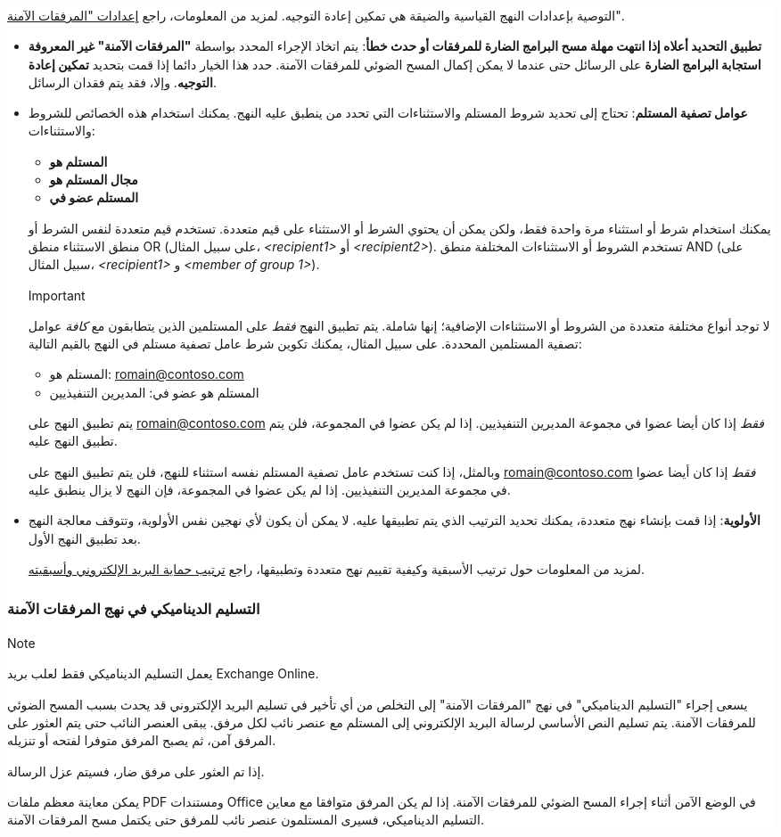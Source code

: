   التوصية بإعدادات النهج القياسية والضيقة هي تمكين إعادة التوجيه. لمزيد من المعلومات، راجع [إعدادات "المرفقات الآمنة](recommended-settings-for-eop-and-office365.md#safe-attachments-settings)".

- **تطبيق التحديد أعلاه إذا انتهت مهلة مسح البرامج الضارة للمرفقات أو حدث خطأ**: يتم اتخاذ الإجراء المحدد بواسطة **"المرفقات الآمنة" غير المعروفة استجابة البرامج الضارة** على الرسائل حتى عندما لا يمكن إكمال المسح الضوئي للمرفقات الآمنة. حدد هذا الخيار دائما إذا قمت بتحديد **تمكين إعادة التوجيه**. وإلا، فقد يتم فقدان الرسائل.

- **عوامل تصفية المستلم**: تحتاج إلى تحديد شروط المستلم والاستثناءات التي تحدد من ينطبق عليه النهج. يمكنك استخدام هذه الخصائص للشروط والاستثناءات:
  - **المستلم هو**
  - **مجال المستلم هو**
  - **المستلم عضو في**

  يمكنك استخدام شرط أو استثناء مرة واحدة فقط، ولكن يمكن أن يحتوي الشرط أو الاستثناء على قيم متعددة. تستخدم قيم متعددة لنفس الشرط أو منطق الاستثناء منطق OR (على سبيل المثال، _\<recipient1\>_ أو _\<recipient2\>_). تستخدم الشروط أو الاستثناءات المختلفة منطق AND (على سبيل المثال، _\<recipient1\>_ و _\<member of group 1\>_).

  > [!IMPORTANT]
  > لا توجد أنواع مختلفة متعددة من الشروط أو الاستثناءات الإضافية؛ إنها شاملة. يتم تطبيق النهج _فقط_ على المستلمين الذين يتطابقون مع _كافة_ عوامل تصفية المستلمين المحددة. على سبيل المثال، يمكنك تكوين شرط عامل تصفية مستلم في النهج بالقيم التالية:
  >
  > - المستلم هو: romain@contoso.com
  > - المستلم هو عضو في: المديرين التنفيذيين
  >
  > يتم تطبيق النهج على romain@contoso.com _فقط_ إذا كان أيضا عضوا في مجموعة المديرين التنفيذيين. إذا لم يكن عضوا في المجموعة، فلن يتم تطبيق النهج عليه.
  >
  > وبالمثل، إذا كنت تستخدم عامل تصفية المستلم نفسه استثناء للنهج، فلن يتم تطبيق النهج على romain@contoso.com _فقط_ إذا كان أيضا عضوا في مجموعة المديرين التنفيذيين. إذا لم يكن عضوا في المجموعة، فإن النهج لا يزال ينطبق عليه.

- **الأولوية**: إذا قمت بإنشاء نهج متعددة، يمكنك تحديد الترتيب الذي يتم تطبيقها عليه. لا يمكن أن يكون لأي نهجين نفس الأولوية، وتتوقف معالجة النهج بعد تطبيق النهج الأول.

  لمزيد من المعلومات حول ترتيب الأسبقية وكيفية تقييم نهج متعددة وتطبيقها، راجع [ترتيب حماية البريد الإلكتروني وأسبقيته](how-policies-and-protections-are-combined.md).

### <a name="dynamic-delivery-in-safe-attachments-policies"></a>التسليم الديناميكي في نهج المرفقات الآمنة

> [!NOTE]
> يعمل التسليم الديناميكي فقط لعلب بريد Exchange Online.

يسعى إجراء "التسليم الديناميكي" في نهج "المرفقات الآمنة" إلى التخلص من أي تأخير في تسليم البريد الإلكتروني قد يحدث بسبب المسح الضوئي للمرفقات الآمنة. يتم تسليم النص الأساسي لرسالة البريد الإلكتروني إلى المستلم مع عنصر نائب لكل مرفق. يبقى العنصر النائب حتى يتم العثور على المرفق آمن، ثم يصبح المرفق متوفرا لفتحه أو تنزيله.

إذا تم العثور على مرفق ضار، فسيتم عزل الرسالة.

يمكن معاينة معظم ملفات PDF ومستندات Office في الوضع الآمن أثناء إجراء المسح الضوئي للمرفقات الآمنة. إذا لم يكن المرفق متوافقا مع معاين التسليم الديناميكي، فسيرى المستلمون عنصر نائب للمرفق حتى يكتمل مسح المرفقات الآمنة.
